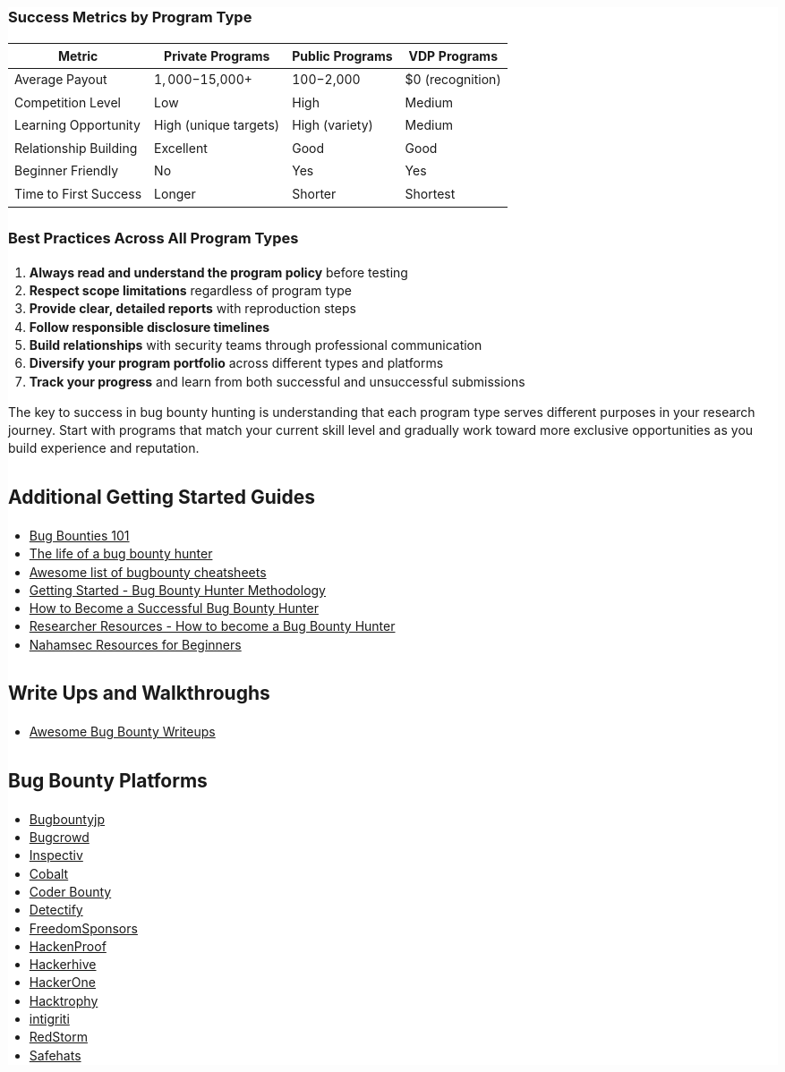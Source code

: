 ### Success Metrics by Program Type

| Metric | Private Programs | Public Programs | VDP Programs |
|--------|------------------|-----------------|--------------|
| Average Payout | $1,000-$15,000+ | $100-$2,000 | $0 (recognition) |
| Competition Level | Low | High | Medium |
| Learning Opportunity | High (unique targets) | High (variety) | Medium |
| Relationship Building | Excellent | Good | Good |
| Beginner Friendly | No | Yes | Yes |
| Time to First Success | Longer | Shorter | Shortest |

### Best Practices Across All Program Types

1. **Always read and understand the program policy** before testing
2. **Respect scope limitations** regardless of program type
3. **Provide clear, detailed reports** with reproduction steps
4. **Follow responsible disclosure timelines** 
5. **Build relationships** with security teams through professional communication
6. **Diversify your program portfolio** across different types and platforms
7. **Track your progress** and learn from both successful and unsuccessful submissions

The key to success in bug bounty hunting is understanding that each program type serves different purposes in your research journey. Start with programs that match your current skill level and gradually work toward more exclusive opportunities as you build experience and reputation.


## Additional Getting Started Guides

- [Bug Bounties 101](https://whitton.io/articles/bug-bounties-101-getting-started/)
- [The life of a bug bounty hunter](http://www.alphr.com/features/378577/q-a-the-life-of-a-bug-bounty-hunter)
- [Awesome list of bugbounty cheatsheets](https://github.com/EdOverflow/bugbounty-cheatsheet)
- [Getting Started - Bug Bounty Hunter Methodology](https://www.bugcrowd.com/blog/getting-started-bug-bounty-hunter-methodology)
- [How to Become a Successful Bug Bounty Hunter](https://hackerone.com/blog/what-great-hackers-share)
- [Researcher Resources - How to become a Bug Bounty Hunter](https://forum.bugcrowd.com/t/researcher-resources-how-to-become-a-bug-bounty-hunter/1102)
- [Nahamsec Resources for Beginners](https://github.com/nahamsec/Resources-for-Beginner-Bug-Bounty-Hunters)

## Write Ups and Walkthroughs
- [Awesome Bug Bounty Writeups](https://github.com/devanshbatham/Awesome-Bugbounty-Writeups)

## Bug Bounty Platforms
- [Bugbountyjp](https://bugbounty.jp/)
- [Bugcrowd](https://bugcrowd.com/)
- [Inspectiv](https://www.inspectiv.com)
- [Cobalt](https://cobalt.io/)
- [Coder Bounty](http://www.coderbounty.com/)
- [Detectify](https://cs.detectify.com/)
- [FreedomSponsors](https://freedomsponsors.org/)
- [HackenProof](https://hackenproof.com/)
- [Hackerhive](https://hackerhive.io/)
- [HackerOne](https://hackerone.com/)
- [Hacktrophy](https://hacktrophy.com/)
- [intigriti](https://intigriti.com/)
- [RedStorm](https://redstorm.io)
- [Safehats](https://safehats.com/)